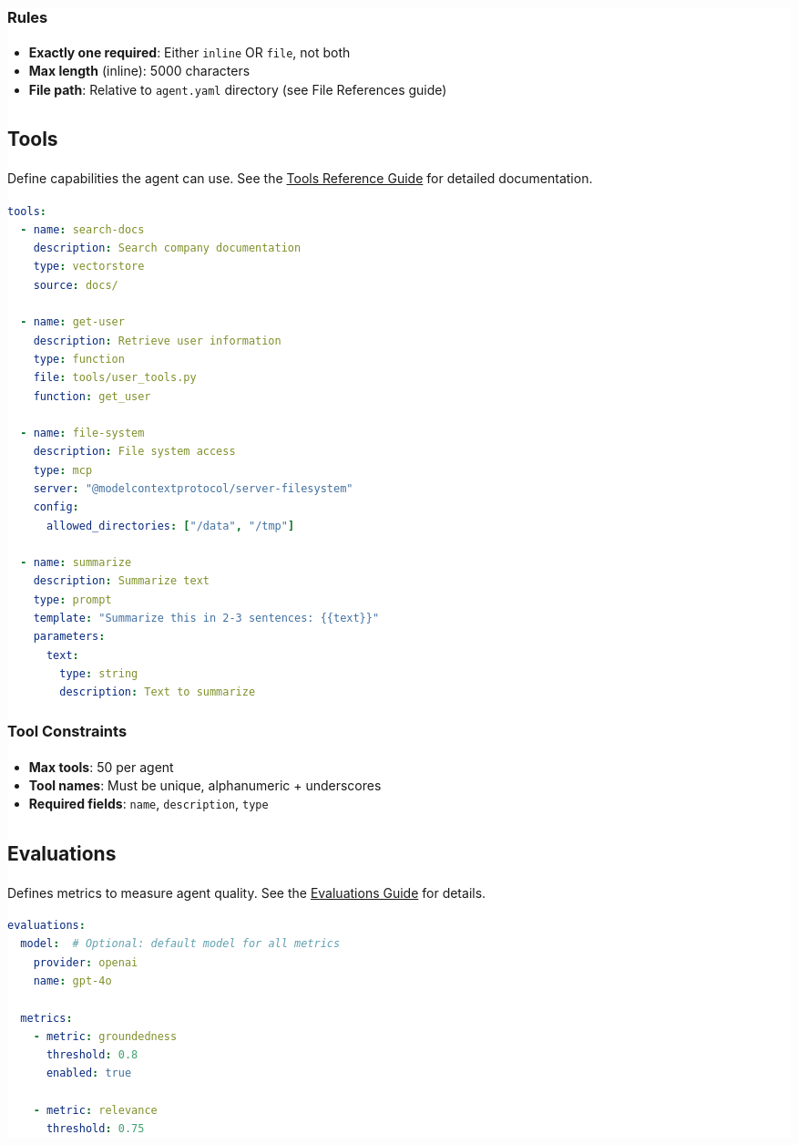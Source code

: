 ### Rules

- **Exactly one required**: Either `inline` OR `file`, not both
- **Max length** (inline): 5000 characters
- **File path**: Relative to `agent.yaml` directory (see File References guide)

## Tools

Define capabilities the agent can use. See the [Tools Reference Guide](tools.md) for detailed documentation.

```yaml
tools:
  - name: search-docs
    description: Search company documentation
    type: vectorstore
    source: docs/

  - name: get-user
    description: Retrieve user information
    type: function
    file: tools/user_tools.py
    function: get_user

  - name: file-system
    description: File system access
    type: mcp
    server: "@modelcontextprotocol/server-filesystem"
    config:
      allowed_directories: ["/data", "/tmp"]

  - name: summarize
    description: Summarize text
    type: prompt
    template: "Summarize this in 2-3 sentences: {{text}}"
    parameters:
      text:
        type: string
        description: Text to summarize
```

### Tool Constraints

- **Max tools**: 50 per agent
- **Tool names**: Must be unique, alphanumeric + underscores
- **Required fields**: `name`, `description`, `type`

## Evaluations

Defines metrics to measure agent quality. See the [Evaluations Guide](evaluations.md) for details.

```yaml
evaluations:
  model:  # Optional: default model for all metrics
    provider: openai
    name: gpt-4o

  metrics:
    - metric: groundedness
      threshold: 0.8
      enabled: true

    - metric: relevance
      threshold: 0.75
```